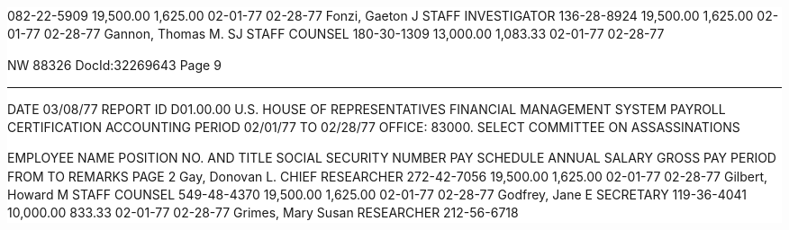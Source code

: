 082-22-5909
19,500.00
1,625.00
02-01-77 02-28-77
Fonzi, Gaeton J
STAFF INVESTIGATOR
136-28-8924
19,500.00
1,625.00
02-01-77 02-28-77
Gannon, Thomas M. SJ
STAFF COUNSEL
180-30-1309
13,000.00
1,083.33
02-01-77 02-28-77

NW 88326 DocId:32269643 Page 9

---

DATE 03/08/77
REPORT ID D01.00.00
U.S. HOUSE OF REPRESENTATIVES
FINANCIAL MANAGEMENT SYSTEM
PAYROLL CERTIFICATION
ACCOUNTING PERIOD 02/01/77 TO 02/28/77
OFFICE: 83000. SELECT COMMITTEE ON ASSASSINATIONS

EMPLOYEE NAME
POSITION NO. AND TITLE
SOCIAL SECURITY
NUMBER
PAY
SCHEDULE
ANNUAL
SALARY
GROSS
PAY
PERIOD
FROM
TO
REMARKS
PAGE 2
Gay, Donovan L.
CHIEF RESEARCHER
272-42-7056
19,500.00
1,625.00
02-01-77 02-28-77
Gilbert, Howard M
STAFF COUNSEL
549-48-4370
19,500.00
1,625.00
02-01-77 02-28-77
Godfrey, Jane E
SECRETARY
119-36-4041
10,000.00
833.33
02-01-77 02-28-77
Grimes, Mary Susan
RESEARCHER
212-56-6718